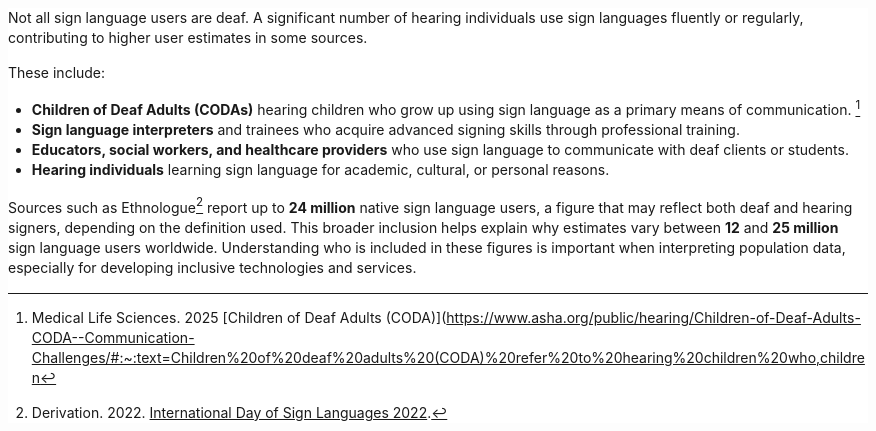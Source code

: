 Not all sign language users are deaf. A significant number of hearing individuals use sign languages fluently or regularly, contributing to higher user estimates in some sources.

These include:

- **Children of Deaf Adults (CODAs)** hearing children who grow up using sign language as a primary means of communication. [^coda]
- **Sign language interpreters** and trainees who acquire advanced signing skills through professional training.
- **Educators, social workers, and healthcare providers** who use sign language to communicate with deaf clients or students.
- **Hearing individuals** learning sign language for academic, cultural, or personal reasons.

Sources such as Ethnologue[^derivation] report up to **24 million** native sign language users, a figure that may reflect both deaf and hearing signers, depending on the definition used. This broader inclusion helps explain why estimates vary between **12** and **25 million** sign language users worldwide. Understanding who is included in these figures is important when interpreting population data, especially for developing inclusive technologies and services.


[^derivation]: Derivation. 2022. [International Day of Sign Languages 2022](https://derivation.co/international-day-of-sign-languages-2022/).
[^coda]: Medical Life Sciences. 2025 [Children of Deaf Adults (CODA)](https://www.asha.org/public/hearing/Children-of-Deaf-Adults-CODA--Communication-Challenges/#:~:text=Children%20of%20deaf%20adults%20(CODA)%20refer%20to%20hearing%20children%20who,children








[^eud-slovenia]: European Union of the Deaf. 2024. [Member Countries: Slovenia](https://www.eud.eu/member-countries/slovenia/).

[^eud-spain]: European Union of the Deaf. 2024. [Member Countries: Spain](https://www.eud.eu/member-countries/spain/).

[^eud-switzerland]: European Union of the Deaf. 2024. [Member Countries: Switzerland](https://www.eud.eu/member-countries/switzerland/).

[^eud-austria]: European Union of the Deaf. 2024. [Member Countries: Austria](https://www.eud.eu/member-countries/austria/).

[^eud-belgium]: European Union of the Deaf. 2024. [Member Countries: Belgium](https://www.eud.eu/member-countries/belgium/).

[^eud-germany]: European Union of the Deaf. 2024. [Member Countries: Germany](https://www.eud.eu/member-countries/germany/).

[^ddl]: Danish Deaf Association. 2016. [Deaf Interpreters in Europe](https://ddl.dk/wp-content/uploads/Deaf-interpreters-in-Europe-2016.pdf).

[^isl-shortage]: Omer Sharvit. 2022. [מחסור חמור במתורגמנים לשפת הסימנים](https://www.zman.co.il/285475/popup).

[^cbs-isl]: Central Bureau of Statistics, 2024. [Data on People with Hearing Impairments in Israel on the Occasion of World Hearing Day 2024](https://www.cbs.gov.il/he/mediarelease/DocLib/2024/065/11_24_065b.pdf).

[^isl-deaf]: Meir et al. 2010. [Emerging sign languages](https://signlab.haifa.ac.il/wp-content/uploads/2013/01/Emerging-Sign-Languages.pdf).

[^isl-interpreters]: Malach Israel. 2024. [רשימת מתורגמנים](https://malachisrael.org/organization-members/interpreters-list/).

[^swissinfo]: Swissinfo. 2021. [Positive signs: Swiss Deaf Federation marks 75 years of adversity](https://www.swissinfo.ch/eng/society/positive-signs-swiss-deaf-federation-marks-75-years-of-adversity/46779982).

[^aiic-ch]: International Association of Conference Interpreters. 2024. [The Swiss Interpreting Market](https://aiic.ch/the-swiss-interpreting-market/).

[^disabilitystatistics]: Disability Statistics. 2022. [Disability Statistics](https://www.disabilitystatistics.org/).

[^researchondisability]: Center for Research on Disability. 2023. [Build Your Own Statistics](https://www.researchondisability.org/ADSC/build-your-own-statistics).

[^mitchell]: Mitchell, Ross E. 2005. [How many deaf people are there in the United States? Estimates from the Survey of Income and Program Participation](https://pubmed.ncbi.nlm.nih.gov/16177267/).

[^rid]: Registry of Interpreters for the Deaf. 2024. [Publications](https://rid.org/programs/membership/publications/).

[^wfdeaf-sig]: World Federation of the Deaf. 2024. [News: Special Interest Groups](https://wfdeaf.org/news/special-interest-groups/).


[^who]: World Health Organization. 2021. [Fact Sheet: Deafness and Hearing Loss](https://www.who.int/news-room/fact-sheets/detail/deafness-and-hearing-loss).
[^who-report]: World Health Organization. 1991. [Report of the informal working group on prevention of deafness and hearing impairment programme planning](http://www.who.int/iris/handle/10665/58839).
[^wfd]: World Federation of the Deaf. 2024. [Our Work](https://wfdeaf.org/our-work/).
[^un-national-day]: United Nations. 2024. [International Day of Sign Languages](https://www.un.org/en/observances/sign-languages-day).
[^ecml]: European Centre for Modern Languages. 2024. [Facts about sign language](https://edl.ecml.at/Facts/FAQsonsignlanguage/tabid/2741/language/en-GB/Default.aspx).
[^sheets]: Shester Gueuwou. 2023. [Sign Language Info](https://docs.google.com/spreadsheets/d/1O6frH52v4R9RbhWOA-FqRj2W3U-0yC2xC3qroxcq4kQ/edit?gid=1380277111#gid=1380277111)